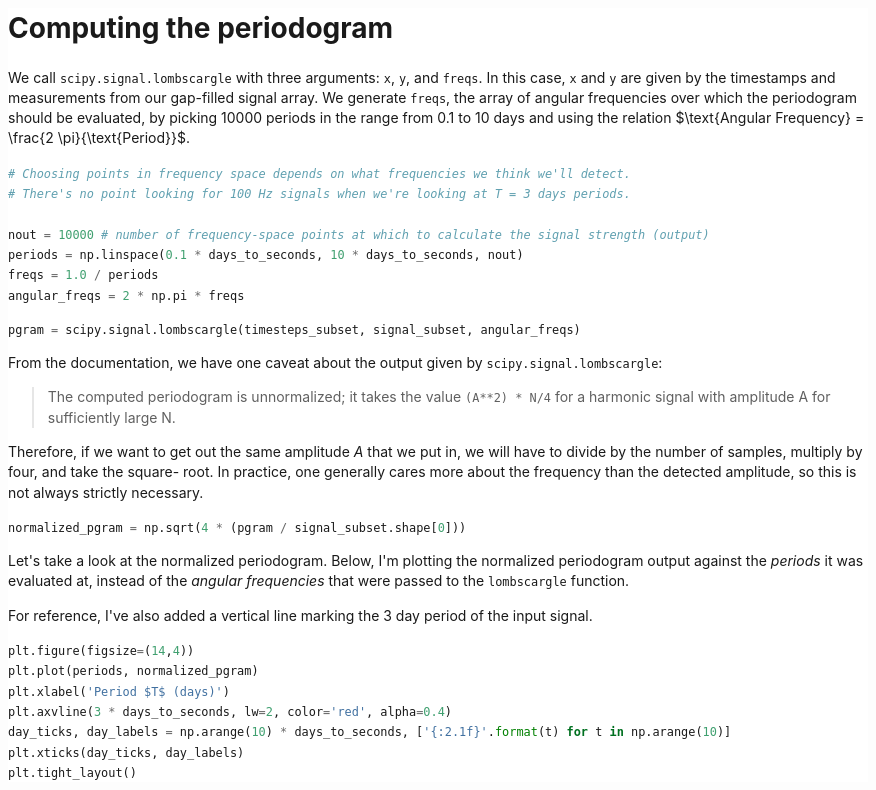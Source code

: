 # Computing the periodogram

We call `scipy.signal.lombscargle` with three arguments: `x`, `y`, and `freqs`.
In this case, `x` and `y` are given by the timestamps and measurements from our
gap-filled signal array. We generate `freqs`, the array of angular frequencies
over which the periodogram should be evaluated, by picking 10000 periods in the
range from 0.1 to 10 days and using the relation
$\text{Angular Frequency} = \frac{2 \pi}{\text{Period}}$.


```python
# Choosing points in frequency space depends on what frequencies we think we'll detect.
# There's no point looking for 100 Hz signals when we're looking at T = 3 days periods.

nout = 10000 # number of frequency-space points at which to calculate the signal strength (output)
periods = np.linspace(0.1 * days_to_seconds, 10 * days_to_seconds, nout)
freqs = 1.0 / periods
angular_freqs = 2 * np.pi * freqs
```


```python
pgram = scipy.signal.lombscargle(timesteps_subset, signal_subset, angular_freqs)
```

From the documentation, we have one caveat about the output given by
`scipy.signal.lombscargle`:

> The computed periodogram is unnormalized; it takes the value `(A**2) * N/4`
for a harmonic signal with amplitude A for sufficiently large N.

Therefore, if we want to get out the same amplitude $A$ that we put in, we will
have to divide by the number of samples, multiply by four, and take the square-
root. In practice, one generally cares more about the frequency than the
detected amplitude, so this is not always strictly necessary.


```python
normalized_pgram = np.sqrt(4 * (pgram / signal_subset.shape[0]))
```

Let's take a look at the normalized periodogram. Below, I'm plotting the
normalized periodogram output against the *periods* it was evaluated at, instead
of the *angular frequencies* that were passed to the `lombscargle` function.

For reference, I've also added a vertical line marking the 3 day period of the
input signal.


```python
plt.figure(figsize=(14,4))
plt.plot(periods, normalized_pgram)
plt.xlabel('Period $T$ (days)')
plt.axvline(3 * days_to_seconds, lw=2, color='red', alpha=0.4)
day_ticks, day_labels = np.arange(10) * days_to_seconds, ['{:2.1f}'.format(t) for t in np.arange(10)]
plt.xticks(day_ticks, day_labels)
plt.tight_layout()
```
